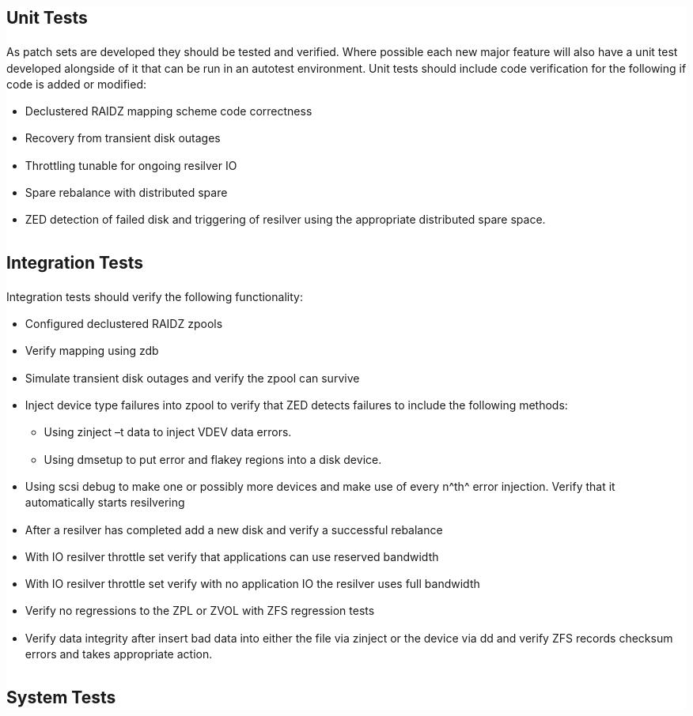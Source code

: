 Unit Tests
----------

As patch sets are developed they should be tested and verified. Where
possible each new major feature will also have a unit test developed
alongside of it that can be run in an autotest environment. Unit tests
should include code verification for the following if code is added or
modified:

-   Declustered RAIDZ mapping scheme code correctness 

-   Recovery from transient disk outages 

-   Throttling tunable for ongoing resilver IO 

-   Spare rebalance with distributed spare

-   ZED detection of failed disk and triggering of resilver using the
    appropriate distributed spare space. 

Integration Tests
-----------------

Integration tests should verify the following functionality:

-   Configured declustered RAIDZ zpools

-   Verify mapping using zdb

-   Simulate transient disk outages and verify the zpool can survive 

-   Inject device type failures into zpool to verify that ZED detects
    failures to include the following methods:

    -   Using zinject –t data to inject VDEV data errors.

    -   Using dmsetup to put error and flakey regions into a disk
        device.

-   Using scsi debug to make one or possibly more devices and make use
    of every n^th^ error injection. Verify that it automatically starts
    resilvering 

-   After a resilver has completed add a new disk and verify a
    successful rebalance 

-   With IO resilver throttle set verify that applications can use
    reserved bandwidth

-   With IO resilver throttle set verify with no application IO the
    resilver uses full bandwidth

-   Verify no regressions to the ZPL or ZVOL with ZFS regression tests

-   Verify data integrity after insert bad data into either the file via
    zinject or the device via dd and verify ZFS records checksum errors
    and takes appropriate action.

System Tests
------------
